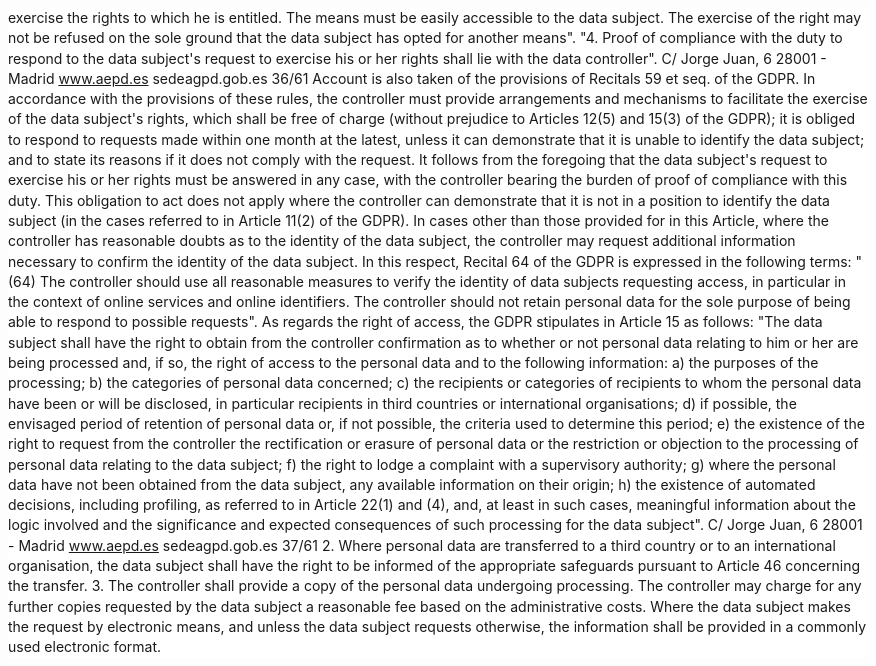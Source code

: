 exercise the rights to which he is entitled. The means must be easily accessible to the data
subject. The exercise of the right may not be refused on the sole ground that the data subject
has opted for another means".
"4. Proof of compliance with the duty to respond to the data subject's request to exercise his or
her rights shall lie with the data controller".
C/ Jorge Juan, 6
28001 - Madrid
www.aepd.es
sedeagpd.gob.es
36/61
Account is also taken of the provisions of Recitals 59 et seq. of the GDPR.
In accordance with the provisions of these rules, the controller must provide
arrangements and mechanisms to facilitate the exercise of the data subject's rights,
which shall be free of charge (without prejudice to Articles 12(5) and 15(3) of the
GDPR); it is obliged to respond to requests made within one month at the latest, unless
it can demonstrate that it is unable to identify the data subject; and to state its reasons
if it does not comply with the request.
It follows from the foregoing that the data subject's request to exercise his or her rights
must be answered in any case, with the controller bearing the burden of proof of
compliance with this duty.
This obligation to act does not apply where the controller can demonstrate that it is not
in a position to identify the data subject (in the cases referred to in Article 11(2) of the
GDPR). In cases other than those provided for in this Article, where the controller has
reasonable doubts as to the identity of the data subject, the controller may request
additional information necessary to confirm the identity of the data subject.
In this respect, Recital 64 of the GDPR is expressed in the following terms:
"(64) The controller should use all reasonable measures to verify the identity of data subjects
requesting access, in particular in the context of online services and online identifiers. The
controller should not retain personal data for the sole purpose of being able to respond to
possible requests".
As regards the right of access, the GDPR stipulates in Article 15 as follows:
"The data subject shall have the right to obtain from the controller confirmation as to whether or
not personal data relating to him or her are being processed and, if so, the right of access to the
personal data and to the following information:
a) the purposes of the processing;
b) the categories of personal data concerned;
c) the recipients or categories of recipients to whom the personal data have been or will be
disclosed, in particular recipients in third countries or international organisations;
d) if possible, the envisaged period of retention of personal data or, if not possible, the criteria
used to determine this period;
e) the existence of the right to request from the controller the rectification or erasure of personal
data or the restriction or objection to the processing of personal data relating to the data
subject;
f) the right to lodge a complaint with a supervisory authority;
g) where the personal data have not been obtained from the data subject, any available
information on their origin;
h) the existence of automated decisions, including profiling, as referred to in Article 22(1) and
(4), and, at least in such cases, meaningful information about the logic involved and the
significance and expected consequences of such processing for the data subject".
C/ Jorge Juan, 6
28001 - Madrid
www.aepd.es
sedeagpd.gob.es
37/61
2. Where personal data are transferred to a third country or to an international organisation, the
data subject shall have the right to be informed of the appropriate safeguards pursuant to
Article 46 concerning the transfer.
3. The controller shall provide a copy of the personal data undergoing processing. The controller
may charge for any further copies requested by the data subject a reasonable fee based on the
administrative costs. Where the data subject makes the request by electronic means, and
unless the data subject requests otherwise, the information shall be provided in a commonly
used electronic format.